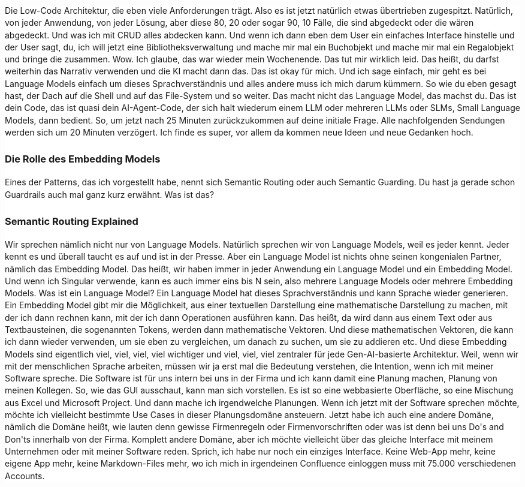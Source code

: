 Die Low-Code Architektur, die eben viele Anforderungen trägt.
Also es ist jetzt natürlich etwas übertrieben zugespitzt.
Natürlich, von jeder Anwendung, von jeder Lösung, aber diese 80, 20 oder sogar 90, 10 Fälle, die sind abgedeckt oder die wären abgedeckt.
Und was ich mit CRUD alles abdecken kann.
Und wenn ich dann eben dem User ein einfaches Interface hinstelle und der User sagt, du, ich will jetzt eine Bibliotheksverwaltung und mache mir mal ein Buchobjekt und mache mir mal ein Regalobjekt und bringe die zusammen.
Wow.
Ich glaube, das war wieder mein Wochenende.
Das tut mir wirklich leid.
Das heißt, du darfst weiterhin das Narrativ verwenden und die KI macht dann das.
Das ist okay für mich.
Und ich sage einfach, mir geht es bei Language Models einfach um dieses Sprachverständnis und alles andere muss ich mich darum kümmern.
So wie du eben gesagt hast, der Dach auf die Shell und auf das File-System und so weiter.
Das macht nicht das Language Model, das machst du.
Das ist dein Code, das ist quasi dein AI-Agent-Code, der sich halt wiederum einem LLM oder mehreren LLMs oder SLMs, Small Language Models, dann bedient.
So, um jetzt nach 25 Minuten zurückzukommen auf deine initiale Frage.
Alle nachfolgenden Sendungen werden sich um 20 Minuten verzögert.
Ich finde es super, vor allem da kommen neue Ideen und neue Gedanken hoch.
### Die Rolle des Embedding Models

Eines der Patterns, das ich vorgestellt habe, nennt sich Semantic Routing oder auch Semantic Guarding.
Du hast ja gerade schon Guardrails auch mal ganz kurz erwähnt.
Was ist das?
### Semantic Routing Explained

Wir sprechen nämlich nicht nur von Language Models.
Natürlich sprechen wir von Language Models, weil es jeder kennt.
Jeder kennt es und überall taucht es auf und ist in der Presse.
Aber ein Language Model ist nichts ohne seinen kongenialen Partner, nämlich das Embedding Model.
Das heißt, wir haben immer in jeder Anwendung ein Language Model und ein Embedding Model.
Und wenn ich Singular verwende, kann es auch immer eins bis N sein, also mehrere Language Models oder mehrere Embedding Models.
Was ist ein Language Model?
Ein Language Model hat dieses Sprachverständnis und kann Sprache wieder generieren.
Ein Embedding Model gibt mir die Möglichkeit, aus einer textuellen Darstellung eine mathematische Darstellung zu machen, mit der ich dann rechnen kann, mit der ich dann Operationen ausführen kann.
Das heißt, da wird dann aus einem Text oder aus Textbausteinen, die sogenannten Tokens, werden dann mathematische Vektoren.
Und diese mathematischen Vektoren, die kann ich dann wieder verwenden, um sie eben zu vergleichen, um danach zu suchen, um sie zu addieren etc.
Und diese Embedding Models sind eigentlich viel, viel, viel, viel wichtiger und viel, viel, viel zentraler für jede Gen-AI-basierte Architektur.
Weil, wenn wir mit der menschlichen Sprache arbeiten, müssen wir ja erst mal die Bedeutung verstehen, die Intention, wenn ich mit meiner Software spreche.
Die Software ist für uns intern bei uns in der Firma und ich kann damit eine Planung machen, Planung von meinen Kollegen.
So, wie das GUI ausschaut, kann man sich vorstellen.
Es ist so eine webbasierte Oberfläche, so eine Mischung aus Excel und Microsoft Project.
Und dann mache ich irgendwelche Planungen.
Wenn ich jetzt mit der Software sprechen möchte, möchte ich vielleicht bestimmte Use Cases in dieser Planungsdomäne ansteuern.
Jetzt habe ich auch eine andere Domäne, nämlich die Domäne heißt, wie lauten denn gewisse Firmenregeln oder Firmenvorschriften oder was ist denn bei uns Do's and Don'ts innerhalb von der Firma.
Komplett andere Domäne, aber ich möchte vielleicht über das gleiche Interface mit meinem Unternehmen oder mit meiner Software reden.
Sprich, ich habe nur noch ein einziges Interface.
Keine Web-App mehr, keine eigene App mehr, keine Markdown-Files mehr, wo ich mich in irgendeinen Confluence einloggen muss mit 75.000 verschiedenen Accounts.